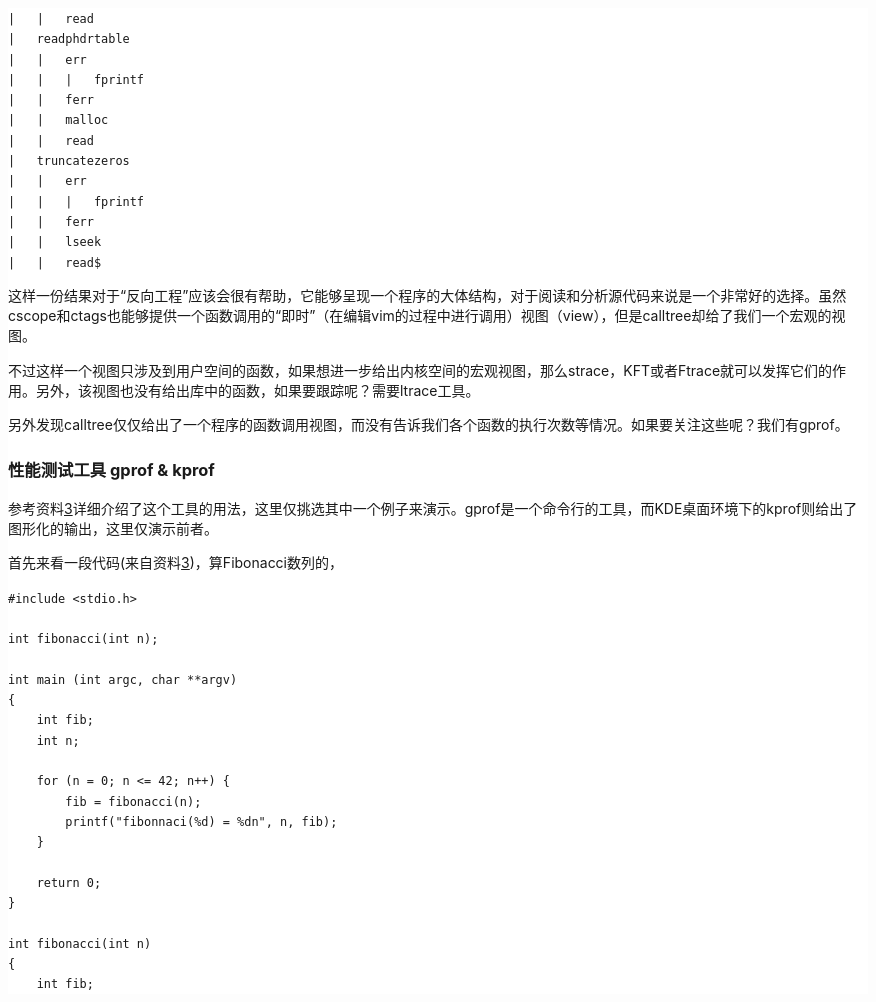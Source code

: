     |   |   read
    |   readphdrtable
    |   |   err
    |   |   |   fprintf
    |   |   ferr
    |   |   malloc
    |   |   read
    |   truncatezeros
    |   |   err
    |   |   |   fprintf
    |   |   ferr
    |   |   lseek
    |   |   read$


这样一份结果对于“反向工程”应该会很有帮助，它能够呈现一个程序的大体结构，对于阅读和分析源代码来说是一个非常好的选择。虽然cscope和ctags也能够提供一个函数调用的“即时”（在编辑vim的过程中进行调用）视图（view），但是calltree却给了我们一个宏观的视图。

不过这样一个视图只涉及到用户空间的函数，如果想进一步给出内核空间的宏观视图，那么strace，KFT或者Ftrace就可以发挥它们的作用。另外，该视图也没有给出库中的函数，如果要跟踪呢？需要ltrace工具。

另外发现calltree仅仅给出了一个程序的函数调用视图，而没有告诉我们各个函数的执行次数等情况。如果要关注这些呢？我们有gprof。

### 性能测试工具 gprof & kprof

参考资料[3][8]详细介绍了这个工具的用法，这里仅挑选其中一个例子来演示。gprof是一个命令行的工具，而KDE桌面环境下的kprof则给出了图形化的输出，这里仅演示前者。

首先来看一段代码(来自资料[3][8])，算Fibonacci数列的，

    #include <stdio.h>

    int fibonacci(int n);

    int main (int argc, char **argv)
    {
        int fib;
        int n;

        for (n = 0; n <= 42; n++) {
            fib = fibonacci(n);
            printf("fibonnaci(%d) = %dn", n, fib);
        }

        return 0;
    }

    int fibonacci(int n)
    {
        int fib;


 [2]: https://tinylab.org
 [3]: /open-c-book/
 [4]: http://weibo.com/tinylaborg
 [5]: http://satc.gsfc.nasa.gov/assure/agbsec5.txt
 [6]: http://www.faqs.org/qa/qa-9060.html
 [7]: ftp://ftp.berlios.de/pub/calltree/calltree-2.3.tar.bz2
 [8]: http://www.linuxjournal.com/article/6758
 [9]: https://code.google.com/p/jrfonseca/wiki/Gprof2Dot
 [10]: https://github.com/tagatac/libsafe-CVE-2005-1125
 [11]: http://www.ibm.com/developerworks/linux/library/l-debug/
 [12]: http://www.xfocus.net/articles/200208/423.html
 [13]: http://www.xfocus.net/articles/200103/78.html
 [14]: http://www.linkdata.se/sourcecode.html
 [15]: http://www.faqs.org/docs/Linux-HOWTO/Valgrind-HOWTO.html
 [16]: http://www.cprogramming.com/debugging/valgrind.html
 [17]: http://blog.chinaunix.net/u/2108/showart_8469.html
 [18]: http://ald.sourceforge.net/
 [19]: http://linuxgazette.net/issue81/sandeep.html
 [20]: http://web.cecs.pdx.edu/~bjorn/CS200/linux_tutorial/
 [21]: http://lab46.corning-cc.edu/Documentation-Assembly_GDB_Debugger.php
 [22]: ftp://dslab.lzu.edu.cn/pub/gdb_tracepoints
 [23]: ftp://dslab.lzu.edu.cn/pub/gdb_tracepoints/paper/tp.pdf
 [24]: http://dslab.lzu.edu.cn/docs/publications/tools.pdf
 [25]: http://arxiv.org/pdf/cs.PF/0507073.pdf
 [26]: http://dslab.lzu.edu.cn/docs/publications/runtime_debug.pdf